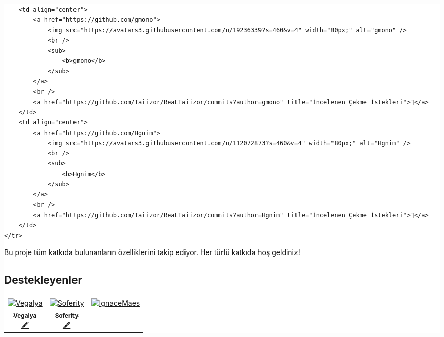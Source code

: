         <td align="center">
            <a href="https://github.com/gmono">
                <img src="https://avatars3.githubusercontent.com/u/19236339?s=460&v=4" width="80px;" alt="gmono" />
                <br />
                <sub>
                    <b>gmono</b>
                </sub>
            </a>
            <br />
            <a href="https://github.com/Taiizor/ReaLTaiizor/commits?author=gmono" title="İncelenen Çekme İstekleri">👀</a>
        </td>
        <td align="center">
            <a href="https://github.com/Hgnim">
                <img src="https://avatars3.githubusercontent.com/u/112072873?s=460&v=4" width="80px;" alt="Hgnim" />
                <br />
                <sub>
                    <b>Hgnim</b>
                </sub>
            </a>
            <br />
            <a href="https://github.com/Taiizor/ReaLTaiizor/commits?author=Hgnim" title="İncelenen Çekme İstekleri">👀</a>
        </td>
    </tr>
</table>

Bu proje [tüm katkıda bulunanların](https://github.com/all-contributors/all-contributors) özelliklerini takip ediyor. Her türlü katkıda hoş geldiniz!

## Destekleyenler

<table>
    <tr>
        <td align="center">
            <a href="https://github.com/Vegalya">
                <img src="https://avatars3.githubusercontent.com/u/98421771?s=200&v=4" width="80px;" alt="Vegalya" />
                <br />
                <sub>
                    <b>Vegalya</b>
                </sub>
            </a>
            <br />
            <a href="https://github.com/Vegalya" target="_blank" title="İçerik">🖋</a>
        </td>
        <td align="center">
            <a href="https://github.com/Soferity">
                <img src="https://avatars3.githubusercontent.com/u/63516515?s=200&v=4" width="80px;" alt="Soferity" />
                <br />
                <sub>
                    <b>Soferity</b>
                </sub>
            </a>
            <br />
            <a href="https://github.com/Soferity" target="_blank" title="İçerik">🖋</a>
        </td>
        <td align="center">
            <a href="https://github.com/IgnaceMaes">
                <img src="https://avatars3.githubusercontent.com/u/10243652?s=200&v=4" width="80px;" alt="IgnaceMaes" />
                <br />
                <sub>